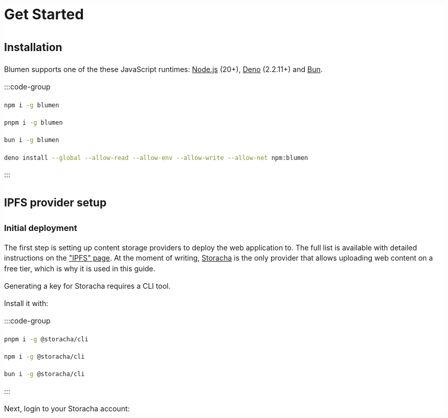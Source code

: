 # Get Started

## Installation

Blumen supports one of the these JavaScript runtimes: [Node.js](https://nodejs.org) (20+), [Deno](https://deno.com) (2.2.11+) and [Bun](https://bun.sh).

:::code-group

```bash [npm]
npm i -g blumen
```

```bash [pnpm]
pnpm i -g blumen
```

```bash [bun]
bun i -g blumen
```

```bash [deno]
deno install --global --allow-read --allow-env --allow-write --allow-net npm:blumen
```

:::


## IPFS provider setup

### Initial deployment

The first step is setting up content storage providers to deploy the web application to. The full list is available with detailed instructions on the ["IPFS" page](/docs/ipfs). At the moment of writing, [Storacha](https://storacha.network) is the only provider that allows uploading web content on a free tier, which is why it is used in this guide.

Generating a key for Storacha requires a CLI tool.

Install it with:

:::code-group

```sh [pnpm]
pnpm i -g @storacha/cli
```

```sh [npm]
npm i -g @storacha/cli
```

```sh [bun]
bun i -g @storacha/cli
```

:::

Next, login to your Storacha account:
